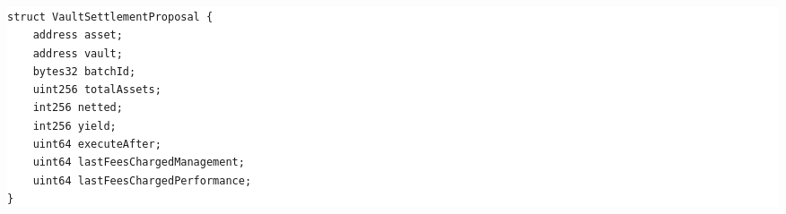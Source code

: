 
```solidity
struct VaultSettlementProposal {
    address asset;
    address vault;
    bytes32 batchId;
    uint256 totalAssets;
    int256 netted;
    int256 yield;
    uint64 executeAfter;
    uint64 lastFeesChargedManagement;
    uint64 lastFeesChargedPerformance;
}
```

